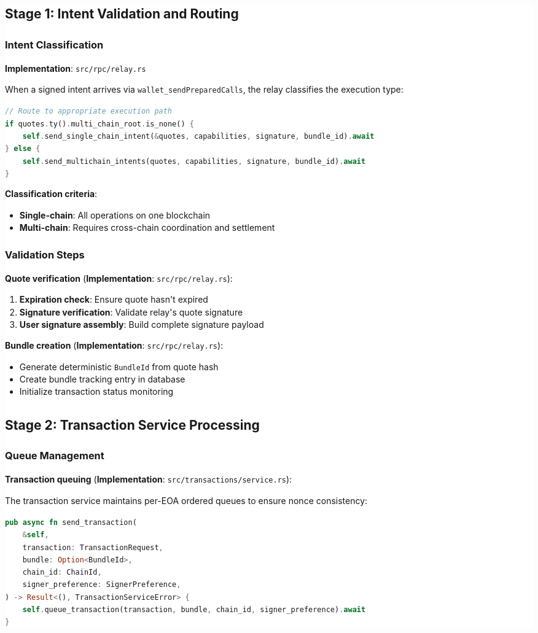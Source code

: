 ## Stage 1: Intent Validation and Routing

### Intent Classification

**Implementation**: `src/rpc/relay.rs`

When a signed intent arrives via `wallet_sendPreparedCalls`, the relay classifies the execution type:

```rust
// Route to appropriate execution path
if quotes.ty().multi_chain_root.is_none() {
    self.send_single_chain_intent(&quotes, capabilities, signature, bundle_id).await
} else {
    self.send_multichain_intents(quotes, capabilities, signature, bundle_id).await
}
```

**Classification criteria**:
- **Single-chain**: All operations on one blockchain
- **Multi-chain**: Requires cross-chain coordination and settlement

### Validation Steps

**Quote verification** (**Implementation**: `src/rpc/relay.rs`):
1. **Expiration check**: Ensure quote hasn't expired
2. **Signature verification**: Validate relay's quote signature  
3. **User signature assembly**: Build complete signature payload

**Bundle creation** (**Implementation**: `src/rpc/relay.rs`):
- Generate deterministic `BundleId` from quote hash
- Create bundle tracking entry in database
- Initialize transaction status monitoring

## Stage 2: Transaction Service Processing

### Queue Management

**Transaction queuing** (**Implementation**: `src/transactions/service.rs`):

The transaction service maintains per-EOA ordered queues to ensure nonce consistency:

```rust
pub async fn send_transaction(
    &self,
    transaction: TransactionRequest,
    bundle: Option<BundleId>,
    chain_id: ChainId,
    signer_preference: SignerPreference,
) -> Result<(), TransactionServiceError> {
    self.queue_transaction(transaction, bundle, chain_id, signer_preference).await
}
```

